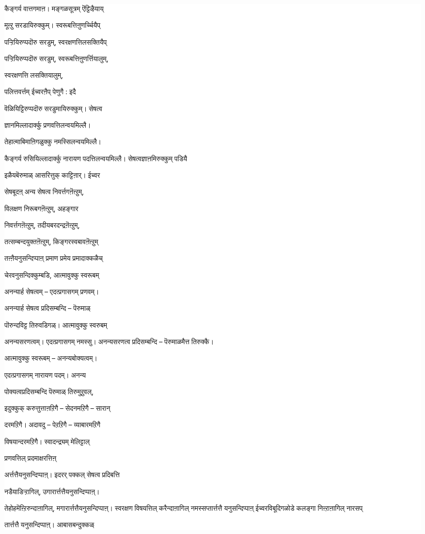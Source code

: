 कैङ्गर्य वात्तगमाऩ। मङ्गळसूत्रम् ऎट्टिऴैयाय्

मूऩ्ऱु सरडायिरुक्कुम्। स्वरूबत्तिऩुणर्च्चियैप्

पऱ्ऱियिरुप्पदॊरु सरडुम्, स्वरक्षणत्तिलसक्तियैप्

पऱ्ऱियिरुप्पदॊरु सरडुम्, स्वरूबत्तिऩुणर्त्तियालुम्,

स्वरक्षणत्ति लसक्तियालुम्,

पलित्तवर्त्तम् ईच्वरऩैप् पेणुगै : इदै

वॆळियिट्टिरुप्पदॊरु सरडुमायिरुक्कुम्। सेषत्व

ज्ञानमिल्लादार्क्कु प्रणवत्तिलन्वयमिल्लै।

तेहात्माबिमाऩिगळुक्कु नमस्सिलन्वयमिल्लै।

कैङ्गर्य रुसियिल्लादार्क्कु नारायण पदत्तिलन्वयमिल्लै। सेषत्वज्ञाऩमिरुक्कुम् पडियै

इळैयबॆरुमाळ् आसरित्तुक् काट्टिऩार्। ईच्वर

सेषबूदऩ् अन्य सेषत्व निवर्त्तगऩॆऩ्ऱुम्,

विलक्षण निरूबगऩॆऩ्ऱुम्, अहङ्गार

निवर्त्तगऩॆऩ्ऱुम्, तदीयबरदन्द्रऩॆऩ्ऱुम्,

तत्सम्बन्दयुक्तऩॆऩ्ऱुम्, किङ्गरस्वबावऩॆऩ्ऱुम्

तऩ्ऩैयनुसन्दिप्पाऩ् प्रमाण प्रमेय प्रमादाक्कळैच्

चेरवनुसन्दिक्कुम्बडि, आत्मावुक्कु स्वरूबम्

अनन्यार्ह सेषत्वम् – एदत्प्रगासगम् प्रणवम्।

अनन्यार्ह सेषत्व प्रदिसम्बन्दि – पॆरुमाळ्

पॊरुन्दविट्ट तिरुवडिगळ्। आत्मावुक्कु स्वरुबम्

अनन्यसरणत्वम्। एदत्प्रगासगम् नमस्सु। अनन्यसरणत्व प्रदिसम्बन्दि – पॆरुमाळमैत्त तिरुक्कै।

आत्मावुक्कु स्वरूबम् – अनन्यबोक्यत्वम्।

एदत्प्रगासगम् नारायण पदम्। अनन्य

पोक्यत्वप्रदिसम्बन्दि पॆरुमाळ् तिरुमुऱुवल्,

इदुक्कुक् करुत्तुत्ताऩऱिगै – सेदनमऱिगै – सारान्

दरमऱिगै। अदावदु – पेऱऱिगै – व्याबारमऱिगै

विषयान्दरमऱिगै। स्वादन्द्र्यम् मेलिट्टाल्

प्रणवत्तिल् प्रदमाक्षरत्तिऩ्

अर्त्तत्तैयनुसन्दिप्पाऩ्। इदरर् पक्कल् सेषत्व प्रदिबत्ति

नडैयाडिऱ्ऱागिल्, उगारार्त्तत्तैयनुसन्दिप्पाऩ्।

तेहोहमॆऩ्ऱिरुन्दाऩागिल्, मगारार्त्तत्तैयनुसन्दिप्पाऩ्। स्वरक्षण विषयत्तिल् करैन्दाऩागिल् नमस्सप्तार्त्तत्तै यनुसन्दिप्पाऩ् ईच्वरविबूदिगळोडे कलङ्गा निऩ्ऱाऩागिल् नारसप्

तार्त्तत्तै यनुसन्दिप्पाऩ्। आबासबन्दुक्कळ्
